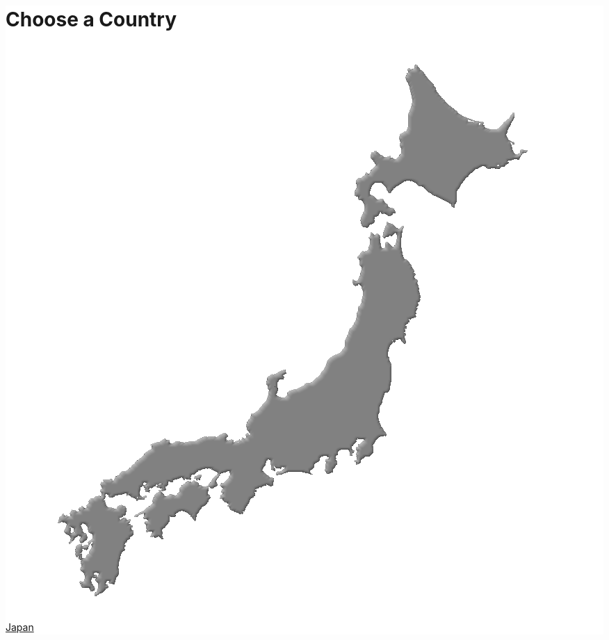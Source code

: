   <h1>Choose a Country</h1>

  <div class="country-list">
    <a href="artists/japan.html" class="country">
      <img src="images/japan.png" alt="Japan">
      <span class="country-name">Japan</span>
    </a>
    <a href="artists/usa.html" class="country">